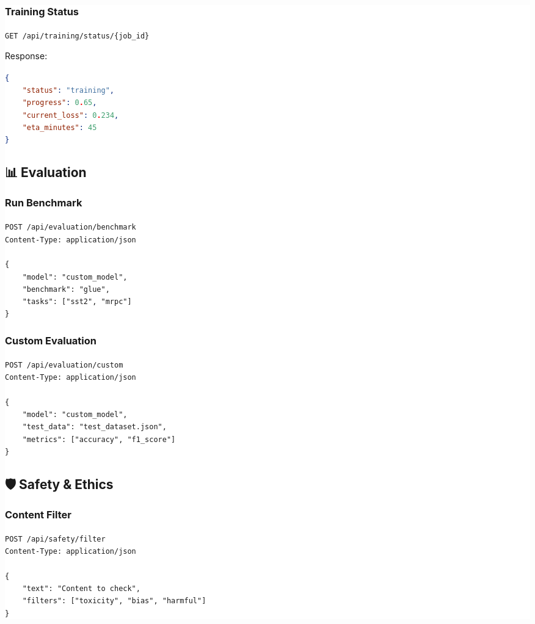 ### Training Status
```http
GET /api/training/status/{job_id}
```

Response:
```json
{
    "status": "training",
    "progress": 0.65,
    "current_loss": 0.234,
    "eta_minutes": 45
}
```

## 📊 Evaluation

### Run Benchmark
```http
POST /api/evaluation/benchmark
Content-Type: application/json

{
    "model": "custom_model",
    "benchmark": "glue",
    "tasks": ["sst2", "mrpc"]
}
```

### Custom Evaluation
```http
POST /api/evaluation/custom
Content-Type: application/json

{
    "model": "custom_model",
    "test_data": "test_dataset.json",
    "metrics": ["accuracy", "f1_score"]
}
```

## 🛡️ Safety & Ethics

### Content Filter
```http
POST /api/safety/filter
Content-Type: application/json

{
    "text": "Content to check",
    "filters": ["toxicity", "bias", "harmful"]
}
```
